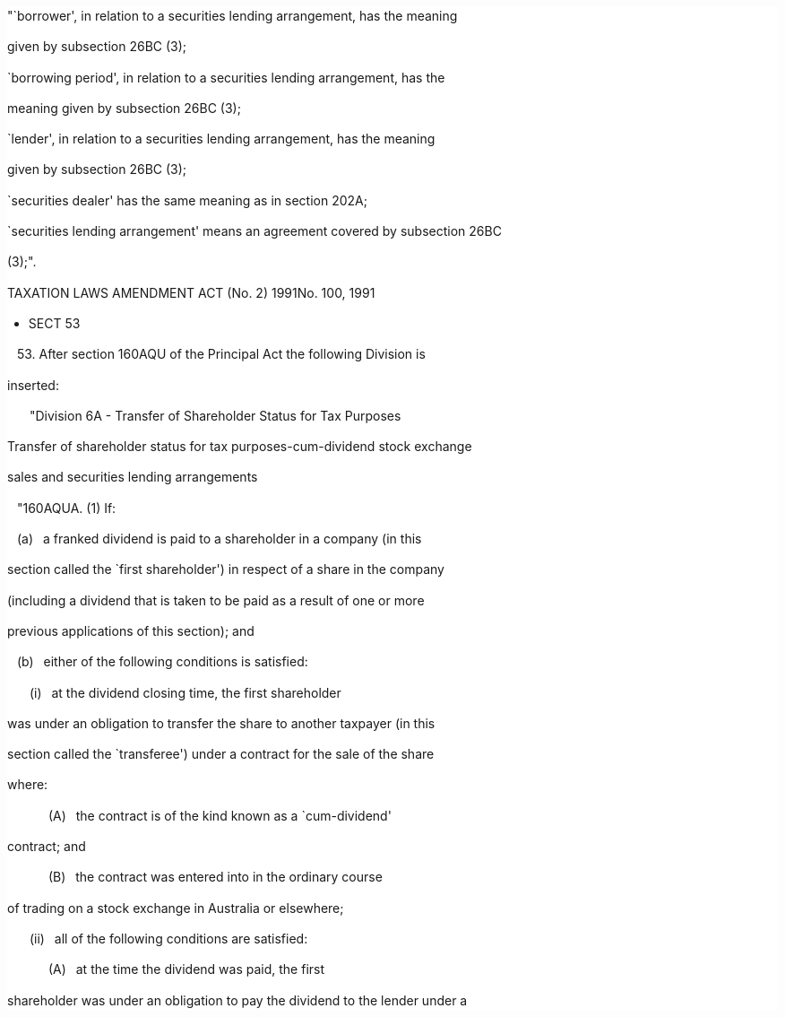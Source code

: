 &quot;`borrower', in relation to a securities lending arrangement, has the meaning

given by subsection 26BC (3);

`borrowing period', in relation to a securities lending arrangement, has the

meaning given by subsection 26BC (3);

`lender', in relation to a securities lending arrangement, has the meaning

given by subsection 26BC (3);

`securities dealer' has the same meaning as in section 202A;

`securities lending arrangement' means an agreement covered by subsection 26BC

(3);&quot;.

TAXATION LAWS AMENDMENT ACT (No. 2) 1991No. 100, 1991

- SECT 53

  53\. After section 160AQU of the Principal Act the following Division is

inserted:

    &quot;Division 6A - Transfer of Shareholder Status for Tax Purposes

Transfer of shareholder status for tax purposes-cum-dividend stock exchange

sales and securities lending arrangements

  &quot;160AQUA. (1) If:

  (a)  a franked dividend is paid to a shareholder in a company (in this

section called the `first shareholder') in respect of a share in the company

(including a dividend that is taken to be paid as a result of one or more

previous applications of this section); and

  (b)  either of the following conditions is satisfied:

    (i)  at the dividend closing time, the first shareholder

was under an obligation to transfer the share to another taxpayer (in this

section called the `transferee') under a contract for the sale of the share

where:

       (A)  the contract is of the kind known as a `cum-dividend'

contract; and

       (B)  the contract was entered into in the ordinary course

of trading on a stock exchange in Australia or elsewhere;

    (ii)  all of the following conditions are satisfied:

       (A)  at the time the dividend was paid, the first

shareholder was under an obligation to pay the dividend to the lender under a
